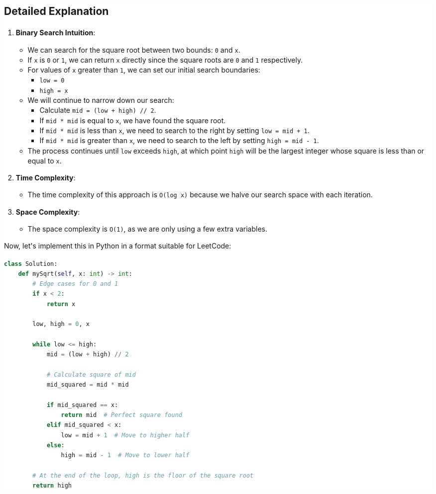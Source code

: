 ## Detailed Explanation

1. **Binary Search Intuition**:
   - We can search for the square root between two bounds: `0` and `x`. 
   - If `x` is `0` or `1`, we can return `x` directly since the square roots are `0` and `1` respectively.
   - For values of `x` greater than `1`, we can set our initial search boundaries:
       - `low = 0`
       - `high = x`
   - We will continue to narrow down our search:
       - Calculate `mid = (low + high) // 2`.
       - If `mid * mid` is equal to `x`, we have found the square root.
       - If `mid * mid` is less than `x`, we need to search to the right by setting `low = mid + 1`.
       - If `mid * mid` is greater than `x`, we need to search to the left by setting `high = mid - 1`.
   - The process continues until `low` exceeds `high`, at which point `high` will be the largest integer whose square is less than or equal to `x`.

2. **Time Complexity**:
   - The time complexity of this approach is `O(log x)` because we halve our search space with each iteration.

3. **Space Complexity**:
   - The space complexity is `O(1)`, as we are only using a few extra variables.

Now, let's implement this in Python in a format suitable for LeetCode:



```python
class Solution:
    def mySqrt(self, x: int) -> int:
        # Edge cases for 0 and 1
        if x < 2:
            return x
        
        low, high = 0, x
        
        while low <= high:
            mid = (low + high) // 2
            
            # Calculate square of mid
            mid_squared = mid * mid
            
            if mid_squared == x:
                return mid  # Perfect square found
            elif mid_squared < x:
                low = mid + 1  # Move to higher half
            else:
                high = mid - 1  # Move to lower half
        
        # At the end of the loop, high is the floor of the square root
        return high

```
